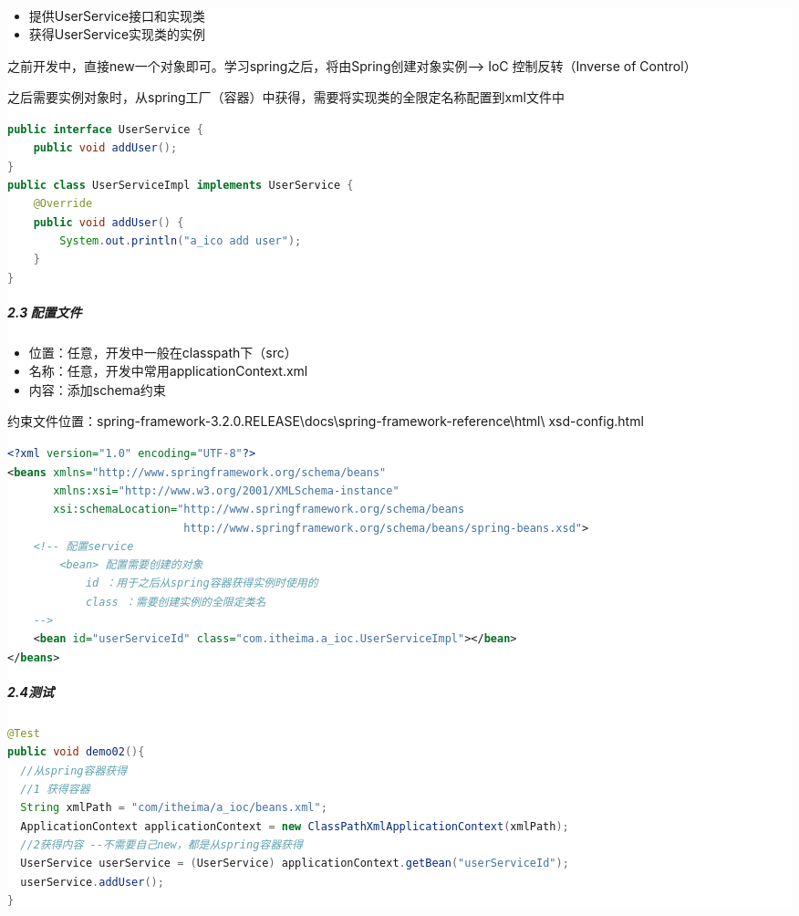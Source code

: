 - 提供UserService接口和实现类
- 获得UserService实现类的实例

之前开发中，直接new一个对象即可。学习spring之后，将由Spring创建对象实例–> IoC 控制反转（Inverse of Control）

之后需要实例对象时，从spring工厂（容器）中获得，需要将实现类的全限定名称配置到xml文件中

```java
public interface UserService {
	public void addUser();
}
public class UserServiceImpl implements UserService {
	@Override
	public void addUser() {
		System.out.println("a_ico add user");
	}
}
```

##### 2.3 配置文件

- 位置：任意，开发中一般在classpath下（src）
- 名称：任意，开发中常用applicationContext.xml
- 内容：添加schema约束

约束文件位置：spring-framework-3.2.0.RELEASE\docs\spring-framework-reference\html\ xsd-config.html

```xml
<?xml version="1.0" encoding="UTF-8"?>
<beans xmlns="http://www.springframework.org/schema/beans"
       xmlns:xsi="http://www.w3.org/2001/XMLSchema-instance"
       xsi:schemaLocation="http://www.springframework.org/schema/beans 
       					   http://www.springframework.org/schema/beans/spring-beans.xsd">
	<!-- 配置service 
		<bean> 配置需要创建的对象
			id ：用于之后从spring容器获得实例时使用的
			class ：需要创建实例的全限定类名
	-->
	<bean id="userServiceId" class="com.itheima.a_ioc.UserServiceImpl"></bean>
</beans>
```

##### 2.4测试

```java
@Test
public void demo02(){
  //从spring容器获得
  //1 获得容器
  String xmlPath = "com/itheima/a_ioc/beans.xml";
  ApplicationContext applicationContext = new ClassPathXmlApplicationContext(xmlPath);
  //2获得内容 --不需要自己new，都是从spring容器获得
  UserService userService = (UserService) applicationContext.getBean("userServiceId");
  userService.addUser();	
}
```
